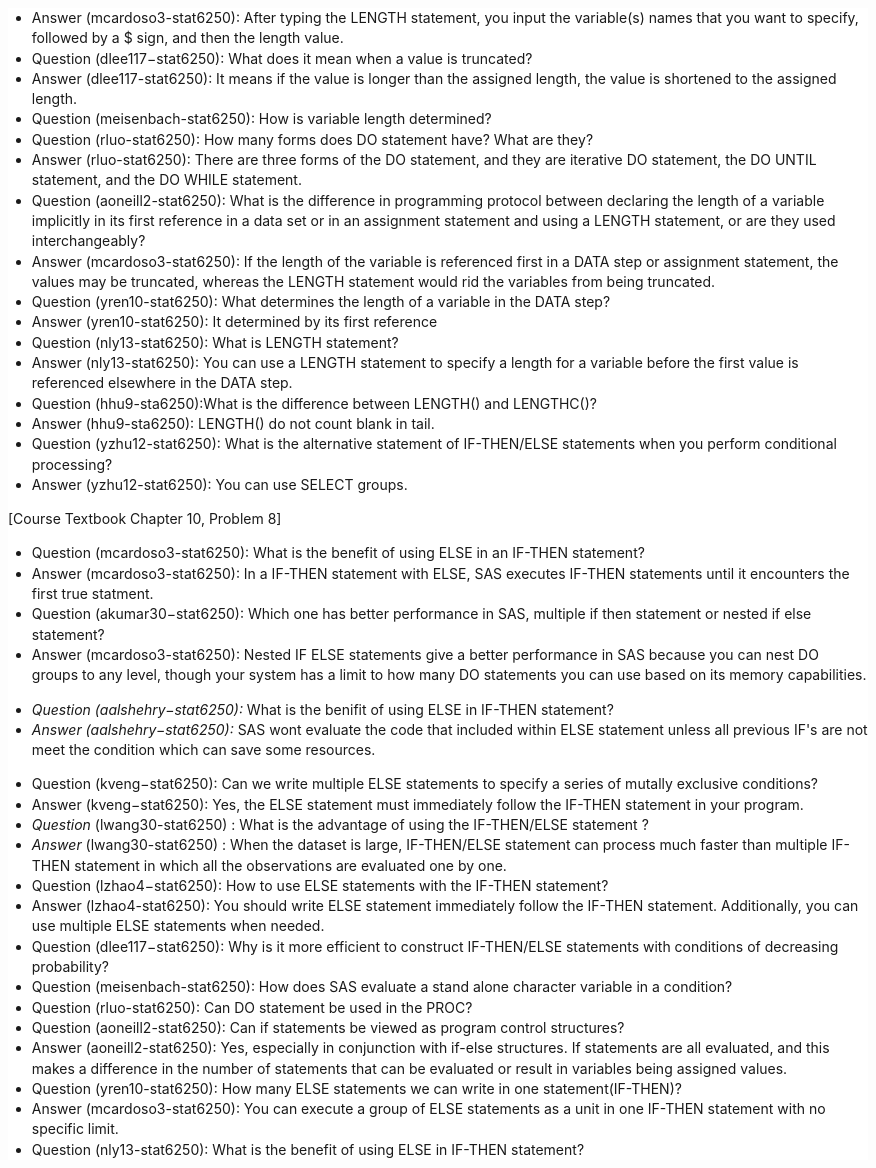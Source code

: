 - Answer (mcardoso3-stat6250):  After typing the LENGTH statement, you input the variable(s) names that you want to specify, followed by a $ sign, and then the length value.
- Question (dlee117−stat6250): What does it mean when a value is truncated?
- Answer (dlee117-stat6250): It means if the value is longer than the assigned length, the value is shortened to the assigned length. 
- Question (meisenbach-stat6250): How is variable length determined?
- Question (rluo-stat6250): How many forms does DO statement have? What are they?
- Answer (rluo-stat6250): There are three forms of the DO statement, and they are iterative DO statement, the DO UNTIL statement, and the DO WHILE statement.
- Question (aoneill2-stat6250): What is the difference in programming protocol between declaring the length of a variable implicitly in its first reference in a data set or in an assignment statement and using a LENGTH statement, or are they used interchangeably?
- Answer (mcardoso3-stat6250):  If the length of the variable is referenced first in a DATA step or assignment statement, the values may be truncated, whereas the LENGTH statement would rid the variables from being truncated.
- Question (yren10-stat6250): What determines the length of a variable in the DATA step?
- Answer (yren10-stat6250): It determined by its first reference
- Question (nly13-stat6250): What is LENGTH statement?
- Answer (nly13-stat6250): You can use a LENGTH statement to specify a length for a variable before the first value is referenced elsewhere in the DATA step.
- Question (hhu9-sta6250):What is the difference between LENGTH() and LENGTHC()?
- Answer (hhu9-sta6250): LENGTH() do not count blank in tail.
- Question (yzhu12-stat6250): What is the alternative statement of IF-THEN/ELSE statements when you perform conditional processing?
- Answer (yzhu12-stat6250): You can use SELECT groups.



[Course Textbook Chapter 10, Problem 8]
- Question (mcardoso3-stat6250):  What is the benefit of using ELSE in an IF-THEN statement?
- Answer (mcardoso3-stat6250):  In a IF-THEN statement with ELSE, SAS executes IF-THEN statements until it encounters the first true statment.
- Question (akumar30−stat6250): Which one has better performance in SAS, multiple if then statement or nested if else statement?
- Answer (mcardoso3-stat6250):  Nested IF ELSE statements give a better performance in SAS because you can nest DO groups to any level, though your system has a limit to how many DO statements you can use based on its memory capabilities.
* *Question (aalshehry−stat6250):* What is the benifit of using ELSE in IF-THEN statement?
* *Answer (aalshehry−stat6250):* SAS wont evaluate the code that included within ELSE statement unless all previous IF's are not meet the condition which can save some resources.
- Question (kveng−stat6250): Can we write multiple ELSE statements to specify a series of mutally exclusive conditions?
- Answer (kveng−stat6250): Yes, the ELSE statement must immediately follow the IF-THEN statement in your program.
- *Question* (lwang30-stat6250) : What is the advantage of using the IF-THEN/ELSE statement ?
- *Answer* (lwang30-stat6250) : When the dataset is large, IF-THEN/ELSE statement can process much faster than multiple IF-THEN statement in which all the observations are evaluated one by one.
- Question (lzhao4−stat6250): How to use ELSE statements with the IF-THEN statement?
- Answer (lzhao4-stat6250): You should write ELSE statement immediately follow the IF-THEN statement. Additionally, you can use multiple ELSE statements when needed.  
- Question (dlee117−stat6250): Why is it more efficient to construct IF-THEN/ELSE statements with conditions of decreasing probability?
- Question (meisenbach-stat6250): How does SAS evaluate a stand alone character variable in a condition?
- Question (rluo-stat6250): Can DO statement be used in the PROC?
- Question (aoneill2-stat6250): Can if statements be viewed as program control structures?
- Answer (aoneill2-stat6250): Yes, especially in conjunction with if-else structures. If statements are all evaluated, and this makes a difference in the number of statements that can be evaluated or result in variables being assigned values. 
- Question (yren10-stat6250): How many  ELSE statements we can write in one statement(IF-THEN)?
- Answer (mcardoso3-stat6250):  You can execute a group of ELSE statements as a unit in one IF-THEN statement with no specific limit.
- Question (nly13-stat6250): What is the benefit of using ELSE in IF-THEN statement?
